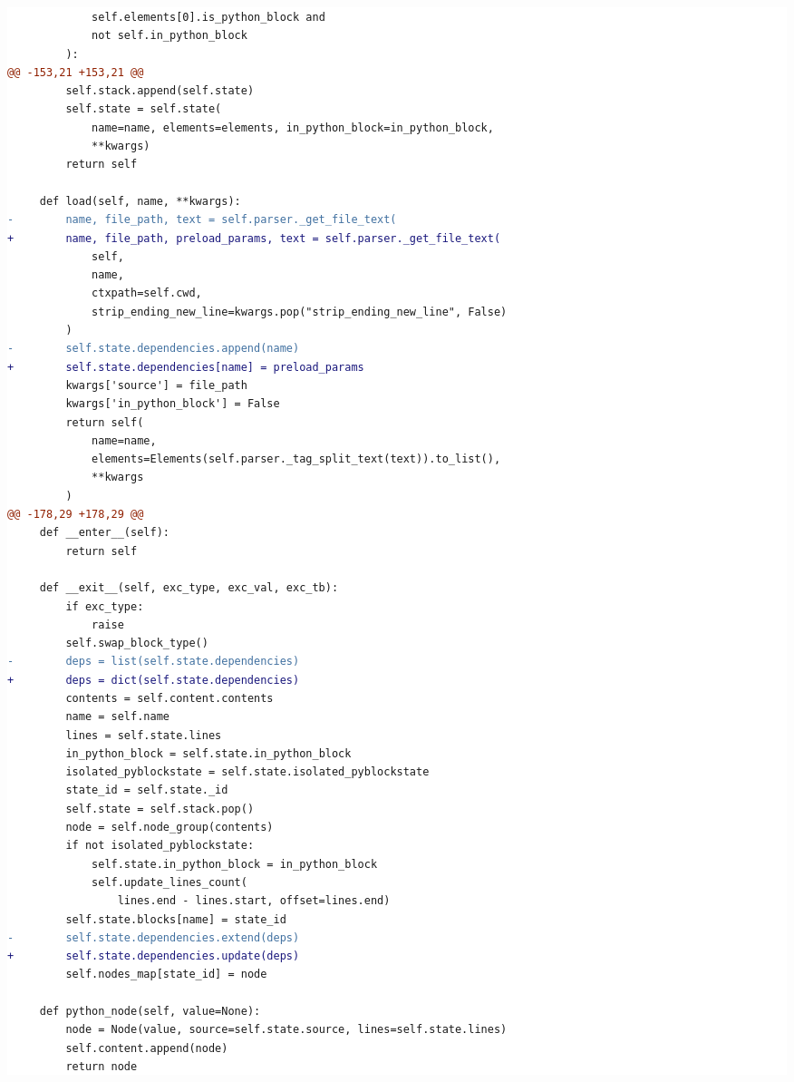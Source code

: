 ```diff
             self.elements[0].is_python_block and
             not self.in_python_block
         ):
@@ -153,21 +153,21 @@
         self.stack.append(self.state)
         self.state = self.state(
             name=name, elements=elements, in_python_block=in_python_block,
             **kwargs)
         return self
 
     def load(self, name, **kwargs):
-        name, file_path, text = self.parser._get_file_text(
+        name, file_path, preload_params, text = self.parser._get_file_text(
             self,
             name,
             ctxpath=self.cwd,
             strip_ending_new_line=kwargs.pop("strip_ending_new_line", False)
         )
-        self.state.dependencies.append(name)
+        self.state.dependencies[name] = preload_params
         kwargs['source'] = file_path
         kwargs['in_python_block'] = False
         return self(
             name=name,
             elements=Elements(self.parser._tag_split_text(text)).to_list(),
             **kwargs
         )
@@ -178,29 +178,29 @@
     def __enter__(self):
         return self
 
     def __exit__(self, exc_type, exc_val, exc_tb):
         if exc_type:
             raise
         self.swap_block_type()
-        deps = list(self.state.dependencies)
+        deps = dict(self.state.dependencies)
         contents = self.content.contents
         name = self.name
         lines = self.state.lines
         in_python_block = self.state.in_python_block
         isolated_pyblockstate = self.state.isolated_pyblockstate
         state_id = self.state._id
         self.state = self.stack.pop()
         node = self.node_group(contents)
         if not isolated_pyblockstate:
             self.state.in_python_block = in_python_block
             self.update_lines_count(
                 lines.end - lines.start, offset=lines.end)
         self.state.blocks[name] = state_id
-        self.state.dependencies.extend(deps)
+        self.state.dependencies.update(deps)
         self.nodes_map[state_id] = node
 
     def python_node(self, value=None):
         node = Node(value, source=self.state.source, lines=self.state.lines)
         self.content.append(node)
         return node
```
